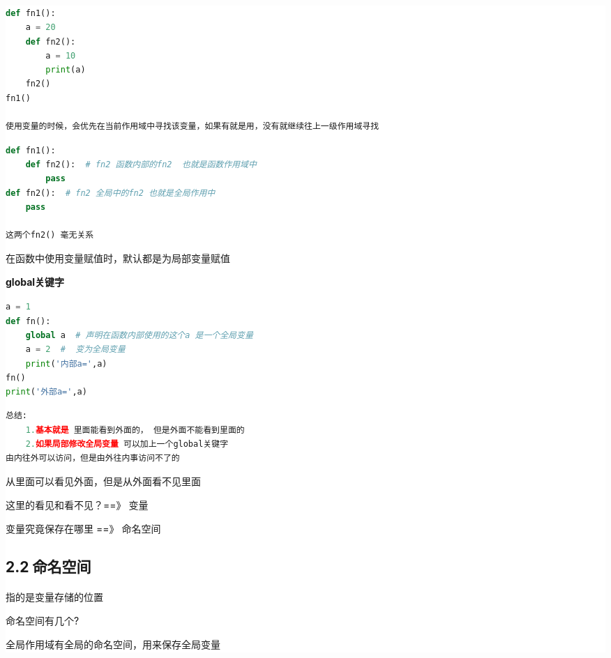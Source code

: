 ~~~python
def fn1():
    a = 20
    def fn2():
        a = 10
        print(a)
    fn2()
fn1()

使用变量的时候，会优先在当前作用域中寻找该变量，如果有就是用，没有就继续往上一级作用域寻找
~~~

~~~python
def fn1():
    def fn2():  # fn2 函数内部的fn2  也就是函数作用域中
        pass
def fn2():  # fn2 全局中的fn2 也就是全局作用中
    pass

这两个fn2() 毫无关系
~~~

在函数中使用变量赋值时，默认都是为局部变量赋值

**global关键字**

~~~python
a = 1
def fn():
    global a  # 声明在函数内部使用的这个a 是一个全局变量
    a = 2  #  变为全局变量
    print('内部a=',a)
fn()
print('外部a=',a)

~~~

~~~python
总结: 
    1.基本就是 里面能看到外面的， 但是外面不能看到里面的
    2.如果局部修改全局变量 可以加上一个global关键字
由内往外可以访问，但是由外往内事访问不了的
~~~

从里面可以看见外面，但是从外面看不见里面

这里的看见和看不见？==》 变量

变量究竟保存在哪里 ==》 命名空间

## 2.2 命名空间

指的是变量存储的位置

命名空间有几个?

全局作用域有全局的命名空间，用来保存全局变量
